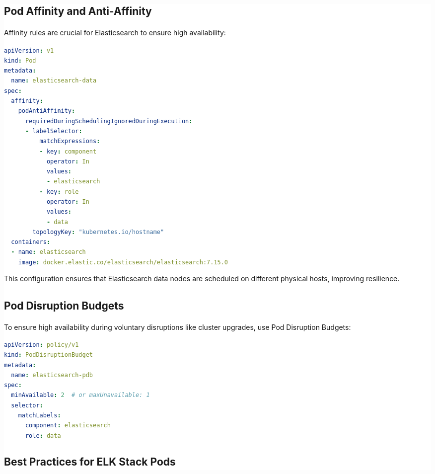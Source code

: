 ## Pod Affinity and Anti-Affinity

Affinity rules are crucial for Elasticsearch to ensure high availability:

```yaml
apiVersion: v1
kind: Pod
metadata:
  name: elasticsearch-data
spec:
  affinity:
    podAntiAffinity:
      requiredDuringSchedulingIgnoredDuringExecution:
      - labelSelector:
          matchExpressions:
          - key: component
            operator: In
            values:
            - elasticsearch
          - key: role
            operator: In
            values:
            - data
        topologyKey: "kubernetes.io/hostname"
  containers:
  - name: elasticsearch
    image: docker.elastic.co/elasticsearch/elasticsearch:7.15.0
```

This configuration ensures that Elasticsearch data nodes are scheduled on different physical hosts, improving resilience.

## Pod Disruption Budgets

To ensure high availability during voluntary disruptions like cluster upgrades, use Pod Disruption Budgets:

```yaml
apiVersion: policy/v1
kind: PodDisruptionBudget
metadata:
  name: elasticsearch-pdb
spec:
  minAvailable: 2  # or maxUnavailable: 1
  selector:
    matchLabels:
      component: elasticsearch
      role: data
```

## Best Practices for ELK Stack Pods
